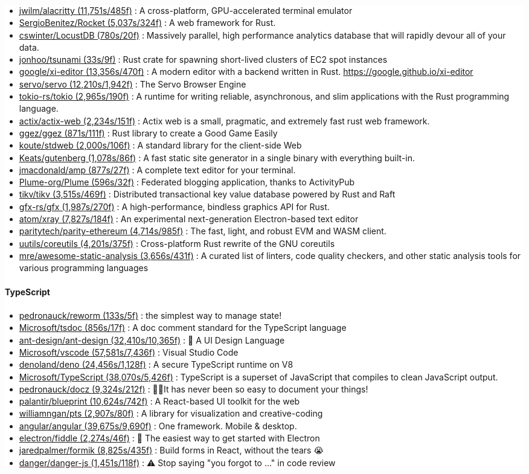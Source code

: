* [jwilm/alacritty (11,751s/485f)](https://github.com/jwilm/alacritty) : A cross-platform, GPU-accelerated terminal emulator
* [SergioBenitez/Rocket (5,037s/324f)](https://github.com/SergioBenitez/Rocket) : A web framework for Rust.
* [cswinter/LocustDB (780s/20f)](https://github.com/cswinter/LocustDB) : Massively parallel, high performance analytics database that will rapidly devour all of your data.
* [jonhoo/tsunami (33s/9f)](https://github.com/jonhoo/tsunami) : Rust crate for spawning short-lived clusters of EC2 spot instances
* [google/xi-editor (13,356s/470f)](https://github.com/google/xi-editor) : A modern editor with a backend written in Rust. https://google.github.io/xi-editor
* [servo/servo (12,210s/1,942f)](https://github.com/servo/servo) : The Servo Browser Engine
* [tokio-rs/tokio (2,965s/190f)](https://github.com/tokio-rs/tokio) : A runtime for writing reliable, asynchronous, and slim applications with the Rust programming language.
* [actix/actix-web (2,234s/151f)](https://github.com/actix/actix-web) : Actix web is a small, pragmatic, and extremely fast rust web framework.
* [ggez/ggez (871s/111f)](https://github.com/ggez/ggez) : Rust library to create a Good Game Easily
* [koute/stdweb (2,000s/106f)](https://github.com/koute/stdweb) : A standard library for the client-side Web
* [Keats/gutenberg (1,078s/86f)](https://github.com/Keats/gutenberg) : A fast static site generator in a single binary with everything built-in.
* [jmacdonald/amp (877s/27f)](https://github.com/jmacdonald/amp) : A complete text editor for your terminal.
* [Plume-org/Plume (596s/32f)](https://github.com/Plume-org/Plume) : Federated blogging application, thanks to ActivityPub
* [tikv/tikv (3,515s/469f)](https://github.com/tikv/tikv) : Distributed transactional key value database powered by Rust and Raft
* [gfx-rs/gfx (1,987s/270f)](https://github.com/gfx-rs/gfx) : A high-performance, bindless graphics API for Rust.
* [atom/xray (7,827s/184f)](https://github.com/atom/xray) : An experimental next-generation Electron-based text editor
* [paritytech/parity-ethereum (4,714s/985f)](https://github.com/paritytech/parity-ethereum) : The fast, light, and robust EVM and WASM client.
* [uutils/coreutils (4,201s/375f)](https://github.com/uutils/coreutils) : Cross-platform Rust rewrite of the GNU coreutils
* [mre/awesome-static-analysis (3,656s/431f)](https://github.com/mre/awesome-static-analysis) : A curated list of linters, code quality checkers, and other static analysis tools for various programming languages

#### TypeScript
* [pedronauck/reworm (133s/5f)](https://github.com/pedronauck/reworm) : the simplest way to manage state!
* [Microsoft/tsdoc (856s/17f)](https://github.com/Microsoft/tsdoc) : A doc comment standard for the TypeScript language
* [ant-design/ant-design (32,410s/10,365f)](https://github.com/ant-design/ant-design) : 🐜 A UI Design Language
* [Microsoft/vscode (57,581s/7,436f)](https://github.com/Microsoft/vscode) : Visual Studio Code
* [denoland/deno (24,456s/1,128f)](https://github.com/denoland/deno) : A secure TypeScript runtime on V8
* [Microsoft/TypeScript (38,070s/5,426f)](https://github.com/Microsoft/TypeScript) : TypeScript is a superset of JavaScript that compiles to clean JavaScript output.
* [pedronauck/docz (9,324s/212f)](https://github.com/pedronauck/docz) : ✍🏻It has never been so easy to document your things!
* [palantir/blueprint (10,624s/742f)](https://github.com/palantir/blueprint) : A React-based UI toolkit for the web
* [williamngan/pts (2,907s/80f)](https://github.com/williamngan/pts) : A library for visualization and creative-coding
* [angular/angular (39,675s/9,690f)](https://github.com/angular/angular) : One framework. Mobile & desktop.
* [electron/fiddle (2,274s/46f)](https://github.com/electron/fiddle) : 🚀 The easiest way to get started with Electron
* [jaredpalmer/formik (8,825s/435f)](https://github.com/jaredpalmer/formik) : Build forms in React, without the tears 😭
* [danger/danger-js (1,451s/118f)](https://github.com/danger/danger-js) : ⚠️ Stop saying "you forgot to …" in code review